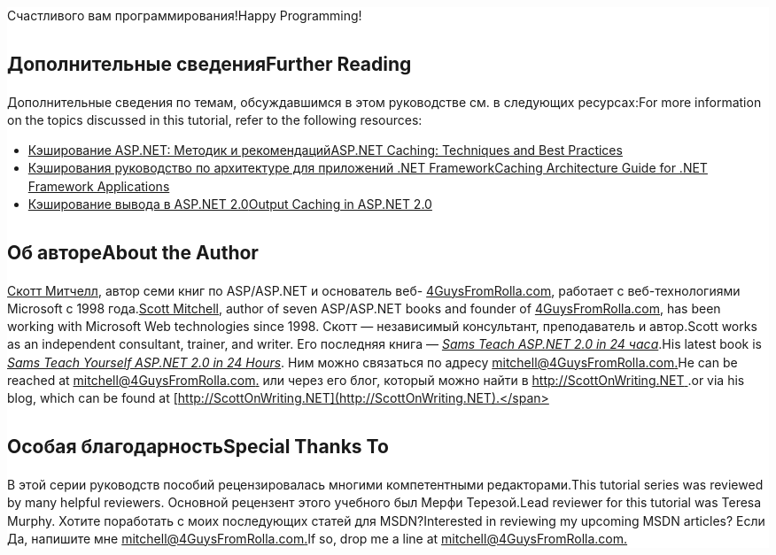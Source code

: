 <span data-ttu-id="ceca8-310">Счастливого вам программирования!</span><span class="sxs-lookup"><span data-stu-id="ceca8-310">Happy Programming!</span></span>

## <a name="further-reading"></a><span data-ttu-id="ceca8-311">Дополнительные сведения</span><span class="sxs-lookup"><span data-stu-id="ceca8-311">Further Reading</span></span>

<span data-ttu-id="ceca8-312">Дополнительные сведения по темам, обсуждавшимся в этом руководстве см. в следующих ресурсах:</span><span class="sxs-lookup"><span data-stu-id="ceca8-312">For more information on the topics discussed in this tutorial, refer to the following resources:</span></span>

- [<span data-ttu-id="ceca8-313">Кэширование ASP.NET: Методик и рекомендаций</span><span class="sxs-lookup"><span data-stu-id="ceca8-313">ASP.NET Caching: Techniques and Best Practices</span></span>](https://msdn.microsoft.com/library/aa478965.aspx)
- [<span data-ttu-id="ceca8-314">Кэширования руководство по архитектуре для приложений .NET Framework</span><span class="sxs-lookup"><span data-stu-id="ceca8-314">Caching Architecture Guide for .NET Framework Applications</span></span>](https://msdn.microsoft.com/library/ee817645.aspx)
- [<span data-ttu-id="ceca8-315">Кэширование вывода в ASP.NET 2.0</span><span class="sxs-lookup"><span data-stu-id="ceca8-315">Output Caching in ASP.NET 2.0</span></span>](http://aspnet.4guysfromrolla.com/articles/121306-1.aspx)

## <a name="about-the-author"></a><span data-ttu-id="ceca8-316">Об авторе</span><span class="sxs-lookup"><span data-stu-id="ceca8-316">About the Author</span></span>

<span data-ttu-id="ceca8-317">[Скотт Митчелл](http://www.4guysfromrolla.com/ScottMitchell.shtml), автор семи книг по ASP/ASP.NET и основатель веб- [4GuysFromRolla.com](http://www.4guysfromrolla.com), работает с веб-технологиями Microsoft с 1998 года.</span><span class="sxs-lookup"><span data-stu-id="ceca8-317">[Scott Mitchell](http://www.4guysfromrolla.com/ScottMitchell.shtml), author of seven ASP/ASP.NET books and founder of [4GuysFromRolla.com](http://www.4guysfromrolla.com), has been working with Microsoft Web technologies since 1998.</span></span> <span data-ttu-id="ceca8-318">Скотт — независимый консультант, преподаватель и автор.</span><span class="sxs-lookup"><span data-stu-id="ceca8-318">Scott works as an independent consultant, trainer, and writer.</span></span> <span data-ttu-id="ceca8-319">Его последняя книга — [ *Sams Teach ASP.NET 2.0 in 24 часа*](https://www.amazon.com/exec/obidos/ASIN/0672327384/4guysfromrollaco).</span><span class="sxs-lookup"><span data-stu-id="ceca8-319">His latest book is [*Sams Teach Yourself ASP.NET 2.0 in 24 Hours*](https://www.amazon.com/exec/obidos/ASIN/0672327384/4guysfromrollaco).</span></span> <span data-ttu-id="ceca8-320">Ним можно связаться по адресу [ mitchell@4GuysFromRolla.com.](mailto:mitchell@4GuysFromRolla.com)</span><span class="sxs-lookup"><span data-stu-id="ceca8-320">He can be reached at [mitchell@4GuysFromRolla.com.](mailto:mitchell@4GuysFromRolla.com)</span></span> <span data-ttu-id="ceca8-321">или через его блог, который можно найти в [ http://ScottOnWriting.NET ](http://ScottOnWriting.NET).</span><span class="sxs-lookup"><span data-stu-id="ceca8-321">or via his blog, which can be found at [http://ScottOnWriting.NET](http://ScottOnWriting.NET).</span></span>

## <a name="special-thanks-to"></a><span data-ttu-id="ceca8-322">Особая благодарность</span><span class="sxs-lookup"><span data-stu-id="ceca8-322">Special Thanks To</span></span>

<span data-ttu-id="ceca8-323">В этой серии руководств пособий рецензировалась многими компетентными редакторами.</span><span class="sxs-lookup"><span data-stu-id="ceca8-323">This tutorial series was reviewed by many helpful reviewers.</span></span> <span data-ttu-id="ceca8-324">Основной рецензент этого учебного был Мерфи Терезой.</span><span class="sxs-lookup"><span data-stu-id="ceca8-324">Lead reviewer for this tutorial was Teresa Murphy.</span></span> <span data-ttu-id="ceca8-325">Хотите поработать с моих последующих статей для MSDN?</span><span class="sxs-lookup"><span data-stu-id="ceca8-325">Interested in reviewing my upcoming MSDN articles?</span></span> <span data-ttu-id="ceca8-326">Если Да, напишите мне [ mitchell@4GuysFromRolla.com.](mailto:mitchell@4GuysFromRolla.com)</span><span class="sxs-lookup"><span data-stu-id="ceca8-326">If so, drop me a line at [mitchell@4GuysFromRolla.com.](mailto:mitchell@4GuysFromRolla.com)</span></span>
